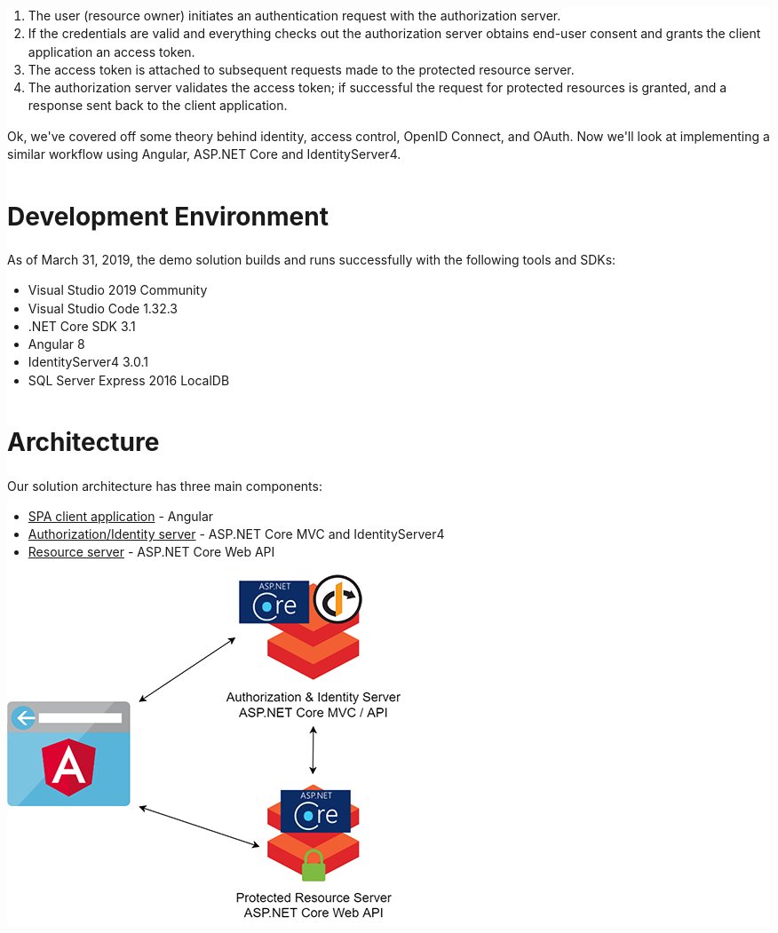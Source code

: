 1. The user (resource owner) initiates an authentication request with the authorization server.
2. If the credentials are valid and everything checks out the authorization server obtains end-user consent and grants the client application an access token.
3. The access token is attached to subsequent requests made to the protected resource server.
4. The authorization server validates the access token; if successful the request for protected resources is granted, and a response sent back to the client application.

Ok, we've covered off some theory behind identity, access control, OpenID Connect, and OAuth. Now we'll look at implementing a similar workflow using Angular, ASP.NET Core and IdentityServer4.

# Development Environment

As of March 31, 2019, the demo solution builds and runs successfully with the following tools and SDKs:

- Visual Studio 2019 Community
- Visual Studio Code 1.32.3
- .NET Core SDK 3.1
- Angular 8
- IdentityServer4 3.0.1
- SQL Server Express 2016 LocalDB

# Architecture

Our solution architecture has three main components:

- [SPA client application](https://github.com/mmacneil/AngularASPNETCoreOAuth/tree/master/src/Spa/oauth-client) - Angular
- [Authorization/Identity server](https://github.com/mmacneil/AngularASPNETCoreOAuth/tree/master/src/AuthServer) - ASP.NET Core MVC and IdentityServer4
- [Resource server](https://github.com/mmacneil/AngularASPNETCoreOAuth/tree/master/src/ResourceApi) - ASP.NET Core Web API

![](/dot-net/2020-01-14-identity-server-and-spa/oauth-openid-connect-architecture-angular-spa-aspnet-core-mvc-web-api-identityserver4.png)
